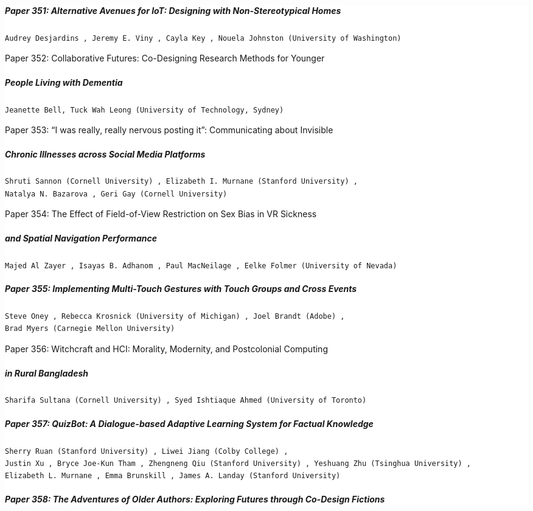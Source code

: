 ##### Paper 351: Alternative Avenues for IoT: Designing with Non-Stereotypical Homes

```
Audrey Desjardins , Jeremy E. Viny , Cayla Key , Nouela Johnston (University of Washington)
```

Paper 352: Collaborative Futures: Co-Designing Research Methods for Younger

##### People Living with Dementia

```
Jeanette Bell, Tuck Wah Leong (University of Technology, Sydney)
```

Paper 353: “I was really, really nervous posting it”: Communicating about Invisible

##### Chronic Illnesses across Social Media Platforms

```
Shruti Sannon (Cornell University) , Elizabeth I. Murnane (Stanford University) ,
Natalya N. Bazarova , Geri Gay (Cornell University)
```

Paper 354: The Effect of Field-of-View Restriction on Sex Bias in VR Sickness

##### and Spatial Navigation Performance

```
Majed Al Zayer , Isayas B. Adhanom , Paul MacNeilage , Eelke Folmer (University of Nevada)
```

##### Paper 355: Implementing Multi-Touch Gestures with Touch Groups and Cross Events

```
Steve Oney , Rebecca Krosnick (University of Michigan) , Joel Brandt (Adobe) ,
Brad Myers (Carnegie Mellon University)
```

Paper 356: Witchcraft and HCI: Morality, Modernity, and Postcolonial Computing

##### in Rural Bangladesh

```
Sharifa Sultana (Cornell University) , Syed Ishtiaque Ahmed (University of Toronto)
```

##### Paper 357: QuizBot: A Dialogue-based Adaptive Learning System for Factual Knowledge

```
Sherry Ruan (Stanford University) , Liwei Jiang (Colby College) ,
Justin Xu , Bryce Joe-Kun Tham , Zhengneng Qiu (Stanford University) , Yeshuang Zhu (Tsinghua University) ,
Elizabeth L. Murnane , Emma Brunskill , James A. Landay (Stanford University)
```

##### Paper 358: The Adventures of Older Authors: Exploring Futures through Co-Design Fictions
